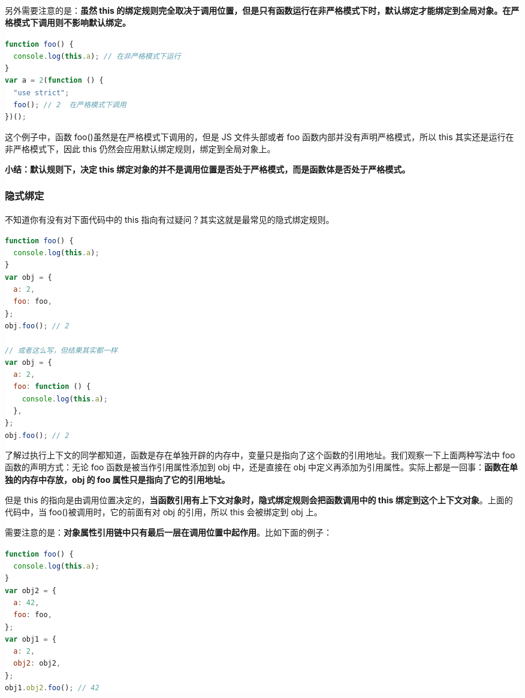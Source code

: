 另外需要注意的是：**虽然 this 的绑定规则完全取决于调用位置，但是只有函数运行在非严格模式下时，默认绑定才能绑定到全局对象。在严格模式下调用则不影响默认绑定。**

```javascript
function foo() {
  console.log(this.a); // 在非严格模式下运行
}
var a = 2(function () {
  "use strict";
  foo(); // 2  在严格模式下调用
})();
```

这个例子中，函数 foo()虽然是在严格模式下调用的，但是 JS 文件头部或者 foo 函数内部并没有声明严格模式，所以 this 其实还是运行在非严格模式下，因此 this 仍然会应用默认绑定规则，绑定到全局对象上。

**小结：默认规则下，决定 this 绑定对象的并不是调用位置是否处于严格模式，而是函数体是否处于严格模式。**

### 隐式绑定

不知道你有没有对下面代码中的 this 指向有过疑问？其实这就是最常见的隐式绑定规则。

```javascript
function foo() {
  console.log(this.a);
}
var obj = {
  a: 2,
  foo: foo,
};
obj.foo(); // 2

// 或者这么写，但结果其实都一样
var obj = {
  a: 2,
  foo: function () {
    console.log(this.a);
  },
};
obj.foo(); // 2
```

了解过执行上下文的同学都知道，函数是存在单独开辟的内存中，变量只是指向了这个函数的引用地址。我们观察一下上面两种写法中 foo 函数的声明方式：无论 foo 函数是被当作引用属性添加到 obj 中，还是直接在 obj 中定义再添加为引用属性。实际上都是一回事：**函数在单独的内存中存放，obj 的 foo 属性只是指向了它的引用地址。**

但是 this 的指向是由调用位置决定的，**当函数引用有上下文对象时，隐式绑定规则会把函数调用中的 this 绑定到这个上下文对象**。上面的代码中，当 foo()被调用时，它的前面有对 obj 的引用，所以 this 会被绑定到 obj 上。

需要注意的是：**对象属性引用链中只有最后一层在调用位置中起作用**。比如下面的例子：

```javascript
function foo() {
  console.log(this.a);
}
var obj2 = {
  a: 42,
  foo: foo,
};
var obj1 = {
  a: 2,
  obj2: obj2,
};
obj1.obj2.foo(); // 42
```
